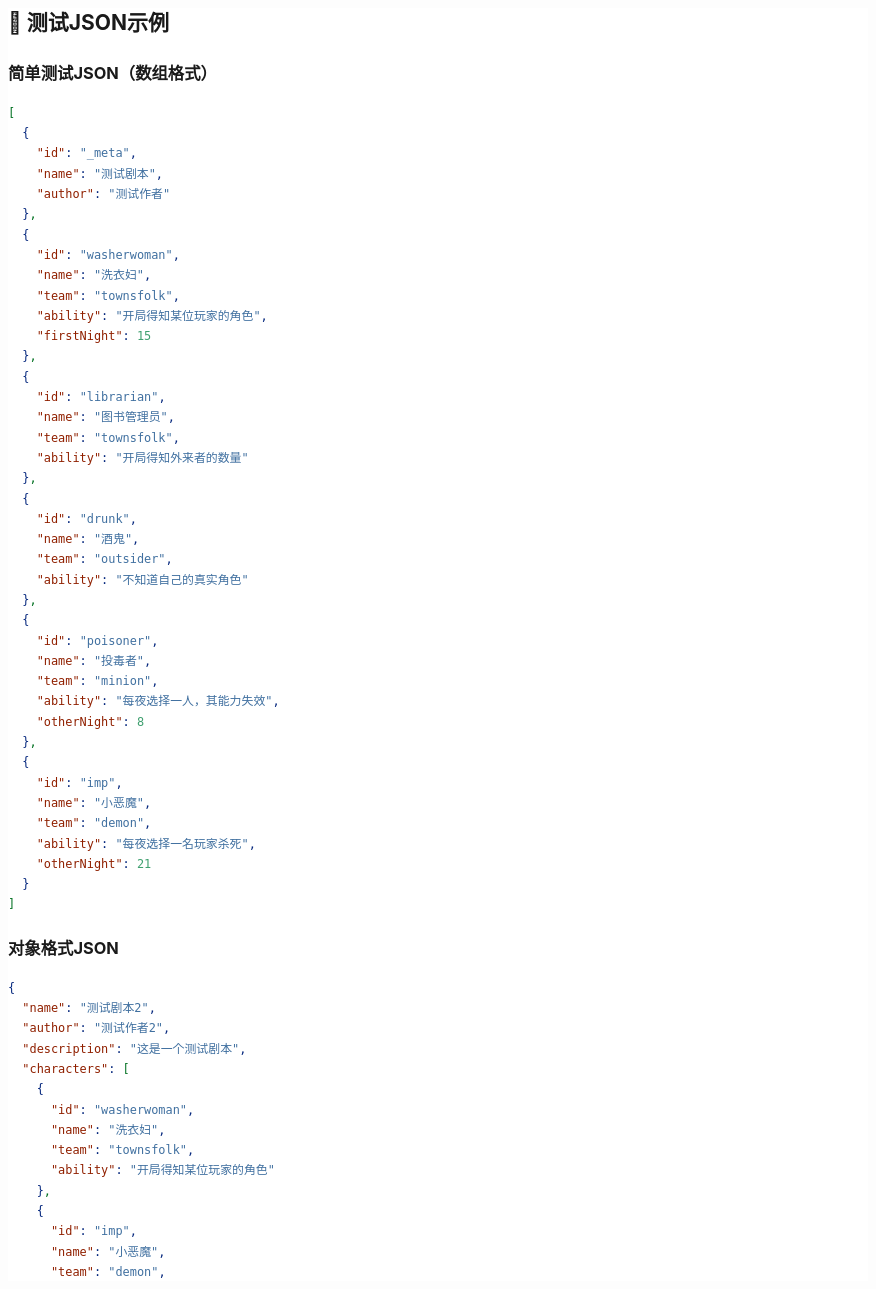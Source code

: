 ## 🧪 测试JSON示例

### 简单测试JSON（数组格式）
```json
[
  {
    "id": "_meta",
    "name": "测试剧本",
    "author": "测试作者"
  },
  {
    "id": "washerwoman",
    "name": "洗衣妇",
    "team": "townsfolk",
    "ability": "开局得知某位玩家的角色",
    "firstNight": 15
  },
  {
    "id": "librarian",
    "name": "图书管理员",
    "team": "townsfolk",
    "ability": "开局得知外来者的数量"
  },
  {
    "id": "drunk",
    "name": "酒鬼",
    "team": "outsider",
    "ability": "不知道自己的真实角色"
  },
  {
    "id": "poisoner",
    "name": "投毒者",
    "team": "minion",
    "ability": "每夜选择一人，其能力失效",
    "otherNight": 8
  },
  {
    "id": "imp",
    "name": "小恶魔",
    "team": "demon",
    "ability": "每夜选择一名玩家杀死",
    "otherNight": 21
  }
]
```

### 对象格式JSON
```json
{
  "name": "测试剧本2",
  "author": "测试作者2",
  "description": "这是一个测试剧本",
  "characters": [
    {
      "id": "washerwoman",
      "name": "洗衣妇",
      "team": "townsfolk",
      "ability": "开局得知某位玩家的角色"
    },
    {
      "id": "imp",
      "name": "小恶魔",
      "team": "demon",
```